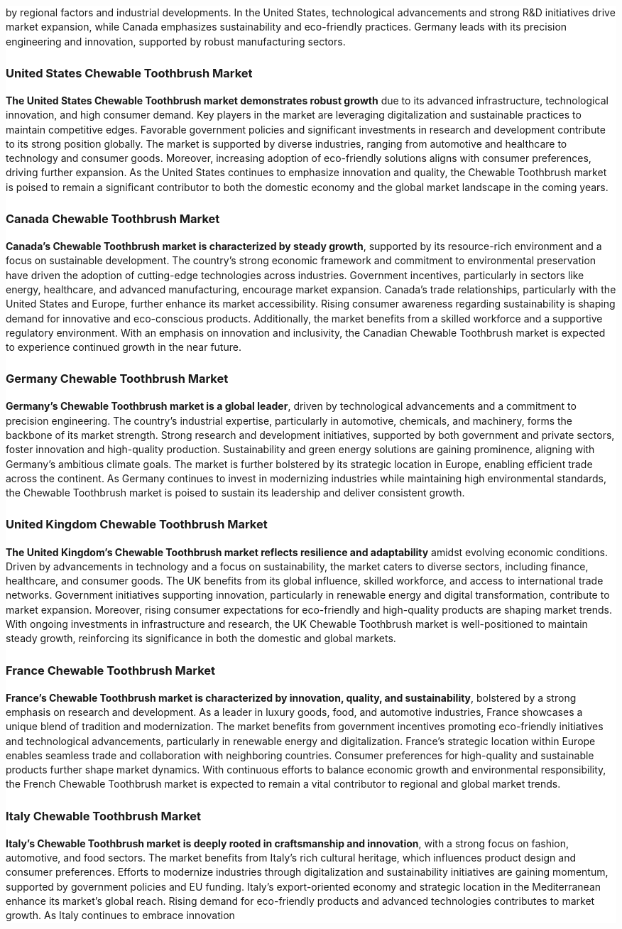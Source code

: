 by regional factors and industrial developments. In the United States, technological advancements and strong R&amp;D initiatives drive market expansion, while Canada emphasizes sustainability and eco-friendly practices. Germany leads with its precision engineering and innovation, supported by robust manufacturing sectors.</span></em></p></blockquote><h3><strong>United States Chewable Toothbrush Market</strong></h3><p><strong>The United States Chewable Toothbrush market demonstrates robust growth</strong> due to its advanced infrastructure, technological innovation, and high consumer demand. Key players in the market are leveraging digitalization and sustainable practices to maintain competitive edges. Favorable government policies and significant investments in research and development contribute to its strong position globally. The market is supported by diverse industries, ranging from automotive and healthcare to technology and consumer goods. Moreover, increasing adoption of eco-friendly solutions aligns with consumer preferences, driving further expansion. As the United States continues to emphasize innovation and quality, the Chewable Toothbrush market is poised to remain a significant contributor to both the domestic economy and the global market landscape in the coming years.</p><h3><strong>Canada Chewable Toothbrush Market</strong></h3><p><strong>Canada&rsquo;s Chewable Toothbrush market is characterized by steady growth</strong>, supported by its resource-rich environment and a focus on sustainable development. The country&rsquo;s strong economic framework and commitment to environmental preservation have driven the adoption of cutting-edge technologies across industries. Government incentives, particularly in sectors like energy, healthcare, and advanced manufacturing, encourage market expansion. Canada&rsquo;s trade relationships, particularly with the United States and Europe, further enhance its market accessibility. Rising consumer awareness regarding sustainability is shaping demand for innovative and eco-conscious products. Additionally, the market benefits from a skilled workforce and a supportive regulatory environment. With an emphasis on innovation and inclusivity, the Canadian Chewable Toothbrush market is expected to experience continued growth in the near future.</p><h3><strong>Germany Chewable Toothbrush Market</strong></h3><p><strong>Germany&rsquo;s Chewable Toothbrush market is a global leader</strong>, driven by technological advancements and a commitment to precision engineering. The country&rsquo;s industrial expertise, particularly in automotive, chemicals, and machinery, forms the backbone of its market strength. Strong research and development initiatives, supported by both government and private sectors, foster innovation and high-quality production. Sustainability and green energy solutions are gaining prominence, aligning with Germany&rsquo;s ambitious climate goals. The market is further bolstered by its strategic location in Europe, enabling efficient trade across the continent. As Germany continues to invest in modernizing industries while maintaining high environmental standards, the Chewable Toothbrush market is poised to sustain its leadership and deliver consistent growth.</p><h3><strong>United Kingdom Chewable Toothbrush Market</strong></h3><p><strong>The United Kingdom&rsquo;s Chewable Toothbrush market reflects resilience and adaptability</strong> amidst evolving economic conditions. Driven by advancements in technology and a focus on sustainability, the market caters to diverse sectors, including finance, healthcare, and consumer goods. The UK benefits from its global influence, skilled workforce, and access to international trade networks. Government initiatives supporting innovation, particularly in renewable energy and digital transformation, contribute to market expansion. Moreover, rising consumer expectations for eco-friendly and high-quality products are shaping market trends. With ongoing investments in infrastructure and research, the UK Chewable Toothbrush market is well-positioned to maintain steady growth, reinforcing its significance in both the domestic and global markets.</p><h3><strong>France Chewable Toothbrush Market</strong></h3><p><strong>France&rsquo;s Chewable Toothbrush market is characterized by innovation, quality, and sustainability</strong>, bolstered by a strong emphasis on research and development. As a leader in luxury goods, food, and automotive industries, France showcases a unique blend of tradition and modernization. The market benefits from government incentives promoting eco-friendly initiatives and technological advancements, particularly in renewable energy and digitalization. France&rsquo;s strategic location within Europe enables seamless trade and collaboration with neighboring countries. Consumer preferences for high-quality and sustainable products further shape market dynamics. With continuous efforts to balance economic growth and environmental responsibility, the French Chewable Toothbrush market is expected to remain a vital contributor to regional and global market trends.</p><h3><strong>Italy Chewable Toothbrush Market</strong></h3><p><strong>Italy&rsquo;s Chewable Toothbrush market is deeply rooted in craftsmanship and innovation</strong>, with a strong focus on fashion, automotive, and food sectors. The market benefits from Italy&rsquo;s rich cultural heritage, which influences product design and consumer preferences. Efforts to modernize industries through digitalization and sustainability initiatives are gaining momentum, supported by government policies and EU funding. Italy&rsquo;s export-oriented economy and strategic location in the Mediterranean enhance its market&rsquo;s global reach. Rising demand for eco-friendly products and advanced technologies contributes to market growth. As Italy continues to embrace innovation